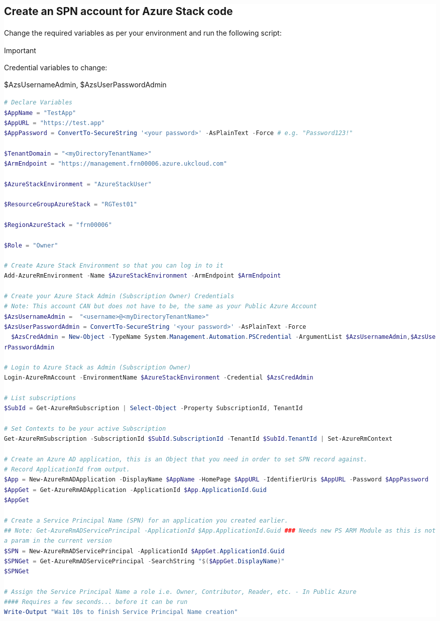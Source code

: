## Create an SPN account for Azure Stack code

Change the required variables as per your environment and run the following script:

> [!IMPORTANT]
> Credential variables to change:
>
> $AzsUsernameAdmin, $AzsUserPasswordAdmin

```PowerShell
# Declare Variables
$AppName = "TestApp"
$AppURL = "https://test.app"
$AppPassword = ConvertTo-SecureString '<your password>' -AsPlainText -Force # e.g. "Password123!"

$TenantDomain = "<myDirectoryTenantName>"
$ArmEndpoint = "https://management.frn00006.azure.ukcloud.com"

$AzureStackEnvironment = "AzureStackUser"

$ResourceGroupAzureStack = "RGTest01"

$RegionAzureStack = "frn00006"

$Role = "Owner"

# Create Azure Stack Environment so that you can log in to it
Add-AzureRmEnvironment -Name $AzureStackEnvironment -ArmEndpoint $ArmEndpoint

# Create your Azure Stack Admin (Subscription Owner) Credentials
# Note: This account CAN but does not have to be, the same as your Public Azure Account
$AzsUsernameAdmin =  "<username>@<myDirectoryTenantName>"
$AzsUserPasswordAdmin = ConvertTo-SecureString '<your password>' -AsPlainText -Force
  $AzsCredAdmin = New-Object -TypeName System.Management.Automation.PSCredential -ArgumentList $AzsUsernameAdmin,$AzsUserPasswordAdmin

# Login to Azure Stack as Admin (Subscription Owner)
Login-AzureRmAccount -EnvironmentName $AzureStackEnvironment -Credential $AzsCredAdmin

# List subscriptions
$SubId = Get-AzureRmSubscription | Select-Object -Property SubscriptionId, TenantId

# Set Contexts to be your active Subscription
Get-AzureRmSubscription -SubscriptionId $SubId.SubscriptionId -TenantId $SubId.TenantId | Set-AzureRmContext

# Create an Azure AD application, this is an Object that you need in order to set SPN record against.
# Record ApplicationId from output.
$App = New-AzureRmADApplication -DisplayName $AppName -HomePage $AppURL -IdentifierUris $AppURL -Password $AppPassword
$AppGet = Get-AzureRmADApplication -ApplicationId $App.ApplicationId.Guid
$AppGet

# Create a Service Principal Name (SPN) for an application you created earlier.
## Note: Get-AzureRmADServicePrincipal -ApplicationId $App.ApplicationId.Guid ### Needs new PS ARM Module as this is not a param in the current version
$SPN = New-AzureRmADServicePrincipal -ApplicationId $AppGet.ApplicationId.Guid
$SPNGet = Get-AzureRmADServicePrincipal -SearchString "$($AppGet.DisplayName)"
$SPNGet

# Assign the Service Principal Name a role i.e. Owner, Contributor, Reader, etc. - In Public Azure
#### Requires a few seconds... before it can be run
Write-Output "Wait 10s to finish Service Principal Name creation"
```